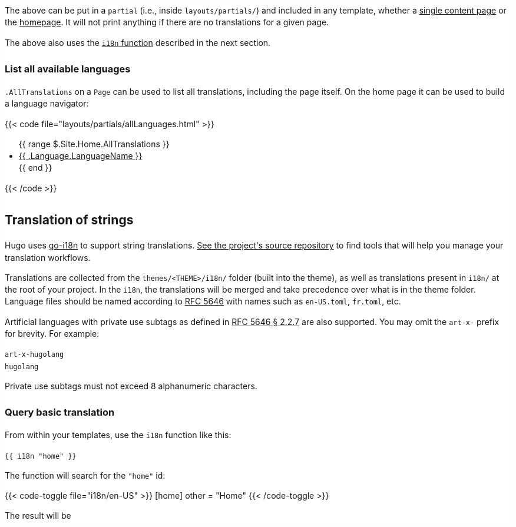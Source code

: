 The above can be put in a `partial` (i.e., inside `layouts/partials/`) and included in any template, whether a [single content page][contenttemplate] or the [homepage]. It will not print anything if there are no translations for a given page.

The above also uses the [`i18n` function][i18func] described in the next section.

### List all available languages

`.AllTranslations` on a `Page` can be used to list all translations, including the page itself. On the home page it can be used to build a language navigator:

{{< code file="layouts/partials/allLanguages.html" >}}
<ul>
{{ range $.Site.Home.AllTranslations }}
<li><a href="{{ .Permalink }}">{{ .Language.LanguageName }}</a></li>
{{ end }}
</ul>
{{< /code >}}

## Translation of strings

Hugo uses [go-i18n] to support string translations. [See the project's source repository][go-i18n-source] to find tools that will help you manage your translation workflows.

Translations are collected from the `themes/<THEME>/i18n/` folder (built into the theme), as well as translations present in `i18n/` at the root of your project. In the `i18n`, the translations will be merged and take precedence over what is in the theme folder. Language files should be named according to [RFC 5646] with names such as `en-US.toml`, `fr.toml`, etc.

Artificial languages with private use subtags as defined in [RFC 5646 &#167; 2.2.7](https://datatracker.ietf.org/doc/html/rfc5646#section-2.2.7) are also supported. You may omit the `art-x-` prefix for brevity. For example:

```text
art-x-hugolang
hugolang
```

Private use subtags must not exceed 8 alphanumeric characters.

### Query basic translation

From within your templates, use the `i18n` function like this:

```go-html-template
{{ i18n "home" }}
```

The function will search for the `"home"` id:

{{< code-toggle file="i18n/en-US" >}}
[home]
other = "Home"
{{< /code-toggle >}}

The result will be


[`dir`]: https://developer.mozilla.org/en-US/docs/Web/HTML/Global_attributes/dir
[built-in RSS template]: https://github.com/gohugoio/hugo/blob/master/tpl/tplimpl/embedded/templates/_default/rss.xml
[built-in alias template]: https://github.com/gohugoio/hugo/blob/master/tpl/tplimpl/embedded/templates/alias.html
[RFC 5646]: https://datatracker.ietf.org/doc/html/rfc5646
[translating by file name]: #translation-by-file-name
[`slug`]: /content-management/urls/#slug
[`url`]: /content-management/urls/#url
[configuration directory]: /getting-started/configuration/#configuration-directory
[example menu template]: /templates/menu-templates/#example
[automatically]: /content-management/menus/#define-automatically
[in front matter]: /content-management/menus/#define-in-front-matter
[in site configuration]: /content-management/menus/#define-in-site-configuration
[`abslangurl`]: /functions/urls/abslangurl
[config]: /getting-started/configuration/
[contenttemplate]: /templates/single-page-templates/
[go-i18n-source]: https://github.com/nicksnyder/go-i18n
[go-i18n]: https://github.com/nicksnyder/go-i18n
[homepage]: /templates/homepage/
[Hugo Multilingual Part 1: Content translation]: https://regisphilibert.com/blog/2018/08/hugo-multilingual-part-1-managing-content-translation/
[i18func]: /functions/lang/translate
[lang.FormatAccounting]: /functions/lang/formataccounting
[lang.FormatCurrency]: /functions/lang/formatcurrency
[lang.FormatNumber]: /functions/lang/formatnumber
[lang.FormatNumberCustom]: /functions/lang/formatnumbercustom
[lang.FormatPercent]: /functions/lang/formatpercent
[lang.Merge]: /functions/lang/merge/
[menus]: /content-management/menus/
[OS environment]: /getting-started/configuration/#configure-with-environment-variables
[`rellangurl`]: /functions/urls/rellangurl
[RFC 5646]: https://tools.ietf.org/html/rfc5646
[single page templates]: /templates/single-page-templates/
[`time.Format`]: /functions/time/format